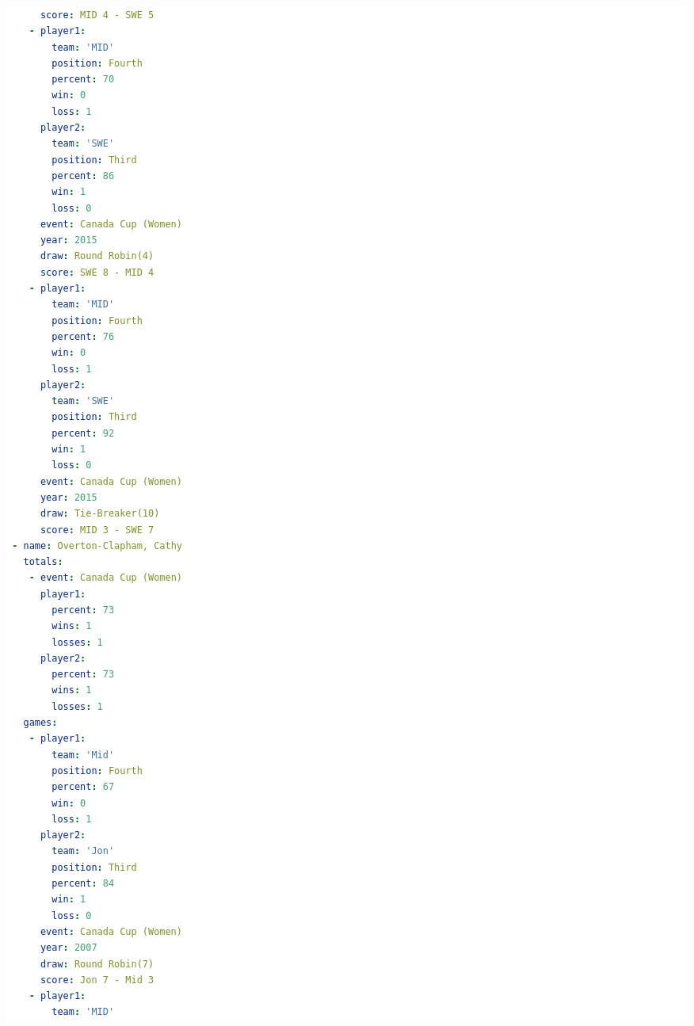 ```yaml
      score: MID 4 - SWE 5
    - player1:
        team: 'MID'
        position: Fourth
        percent: 70
        win: 0
        loss: 1
      player2:
        team: 'SWE'
        position: Third
        percent: 86
        win: 1
        loss: 0
      event: Canada Cup (Women)
      year: 2015
      draw: Round Robin(4)
      score: SWE 8 - MID 4
    - player1:
        team: 'MID'
        position: Fourth
        percent: 76
        win: 0
        loss: 1
      player2:
        team: 'SWE'
        position: Third
        percent: 92
        win: 1
        loss: 0
      event: Canada Cup (Women)
      year: 2015
      draw: Tie-Breaker(10)
      score: MID 3 - SWE 7
 - name: Overton-Clapham, Cathy
   totals:
    - event: Canada Cup (Women)
      player1:
        percent: 73
        wins: 1
        losses: 1
      player2:
        percent: 73
        wins: 1
        losses: 1
   games:
    - player1:
        team: 'Mid'
        position: Fourth
        percent: 67
        win: 0
        loss: 1
      player2:
        team: 'Jon'
        position: Third
        percent: 84
        win: 1
        loss: 0
      event: Canada Cup (Women)
      year: 2007
      draw: Round Robin(7)
      score: Jon 7 - Mid 3
    - player1:
        team: 'MID'
```